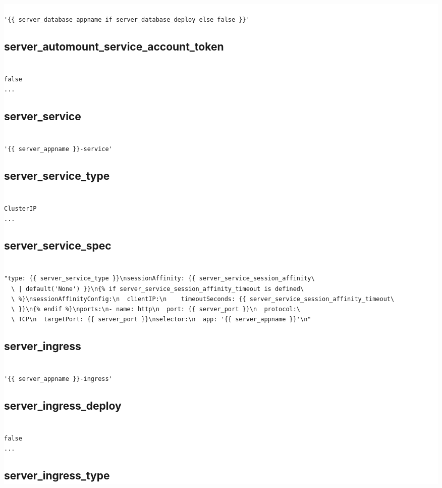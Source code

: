 ```

'{{ server_database_appname if server_database_deploy else false }}'

```
## server_automount_service_account_token

```

false
...

```
## server_service

```

'{{ server_appname }}-service'

```
## server_service_type

```

ClusterIP
...

```
## server_service_spec

```

"type: {{ server_service_type }}\nsessionAffinity: {{ server_service_session_affinity\
  \ | default('None') }}\n{% if server_service_session_affinity_timeout is defined\
  \ %}\nsessionAffinityConfig:\n  clientIP:\n    timeoutSeconds: {{ server_service_session_affinity_timeout\
  \ }}\n{% endif %}\nports:\n- name: http\n  port: {{ server_port }}\n  protocol:\
  \ TCP\n  targetPort: {{ server_port }}\nselector:\n  app: '{{ server_appname }}'\n"

```
## server_ingress

```

'{{ server_appname }}-ingress'

```
## server_ingress_deploy

```

false
...

```
## server_ingress_type
